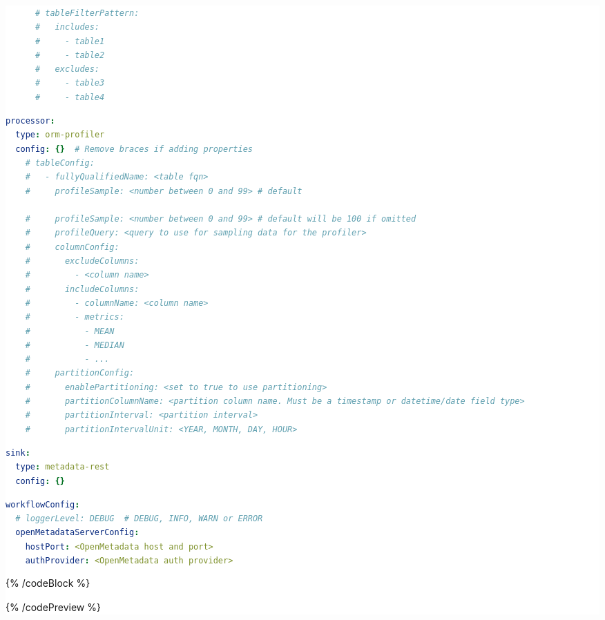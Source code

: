 ```yaml {% srNumber=19 %}
      # tableFilterPattern:
      #   includes:
      #     - table1
      #     - table2
      #   excludes:
      #     - table3
      #     - table4
```

```yaml {% srNumber=20 %}
processor:
  type: orm-profiler
  config: {}  # Remove braces if adding properties
    # tableConfig:
    #   - fullyQualifiedName: <table fqn>
    #     profileSample: <number between 0 and 99> # default 

    #     profileSample: <number between 0 and 99> # default will be 100 if omitted
    #     profileQuery: <query to use for sampling data for the profiler>
    #     columnConfig:
    #       excludeColumns:
    #         - <column name>
    #       includeColumns:
    #         - columnName: <column name>
    #         - metrics:
    #           - MEAN
    #           - MEDIAN
    #           - ...
    #     partitionConfig:
    #       enablePartitioning: <set to true to use partitioning>
    #       partitionColumnName: <partition column name. Must be a timestamp or datetime/date field type>
    #       partitionInterval: <partition interval>
    #       partitionIntervalUnit: <YEAR, MONTH, DAY, HOUR>

```

```yaml {% srNumber=21 %}
sink:
  type: metadata-rest
  config: {}
```

```yaml {% srNumber=22 %}
workflowConfig:
  # loggerLevel: DEBUG  # DEBUG, INFO, WARN or ERROR
  openMetadataServerConfig:
    hostPort: <OpenMetadata host and port>
    authProvider: <OpenMetadata auth provider>
```

{% /codeBlock %}

{% /codePreview %}
